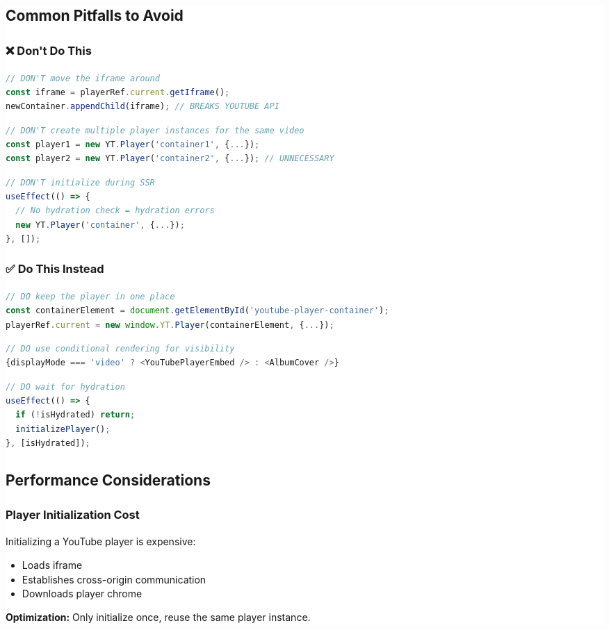 ## Common Pitfalls to Avoid

### ❌ Don't Do This

```typescript
// DON'T move the iframe around
const iframe = playerRef.current.getIframe();
newContainer.appendChild(iframe); // BREAKS YOUTUBE API
```

```typescript
// DON'T create multiple player instances for the same video
const player1 = new YT.Player('container1', {...});
const player2 = new YT.Player('container2', {...}); // UNNECESSARY
```

```typescript
// DON'T initialize during SSR
useEffect(() => {
  // No hydration check = hydration errors
  new YT.Player('container', {...});
}, []);
```

### ✅ Do This Instead

```typescript
// DO keep the player in one place
const containerElement = document.getElementById('youtube-player-container');
playerRef.current = new window.YT.Player(containerElement, {...});
```

```typescript
// DO use conditional rendering for visibility
{displayMode === 'video' ? <YouTubePlayerEmbed /> : <AlbumCover />}
```

```typescript
// DO wait for hydration
useEffect(() => {
  if (!isHydrated) return;
  initializePlayer();
}, [isHydrated]);
```

## Performance Considerations

### Player Initialization Cost

Initializing a YouTube player is expensive:
- Loads iframe
- Establishes cross-origin communication
- Downloads player chrome

**Optimization:** Only initialize once, reuse the same player instance.
